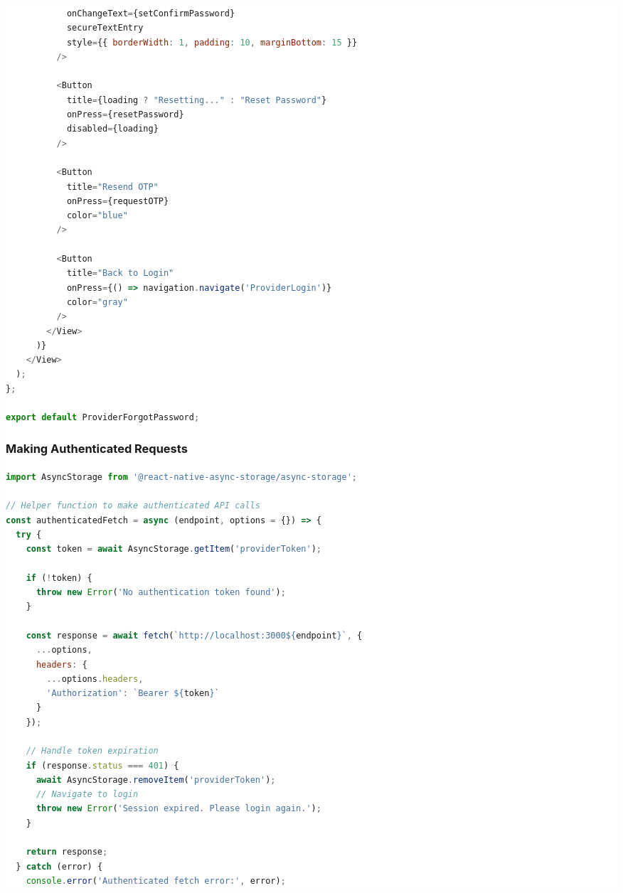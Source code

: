 ```javascript
            onChangeText={setConfirmPassword}
            secureTextEntry
            style={{ borderWidth: 1, padding: 10, marginBottom: 15 }}
          />

          <Button 
            title={loading ? "Resetting..." : "Reset Password"}
            onPress={resetPassword}
            disabled={loading}
          />

          <Button 
            title="Resend OTP"
            onPress={requestOTP}
            color="blue"
          />

          <Button 
            title="Back to Login"
            onPress={() => navigation.navigate('ProviderLogin')}
            color="gray"
          />
        </View>
      )}
    </View>
  );
};

export default ProviderForgotPassword;
```

### Making Authenticated Requests

```javascript
import AsyncStorage from '@react-native-async-storage/async-storage';

// Helper function to make authenticated API calls
const authenticatedFetch = async (endpoint, options = {}) => {
  try {
    const token = await AsyncStorage.getItem('providerToken');
    
    if (!token) {
      throw new Error('No authentication token found');
    }

    const response = await fetch(`http://localhost:3000${endpoint}`, {
      ...options,
      headers: {
        ...options.headers,
        'Authorization': `Bearer ${token}`
      }
    });

    // Handle token expiration
    if (response.status === 401) {
      await AsyncStorage.removeItem('providerToken');
      // Navigate to login
      throw new Error('Session expired. Please login again.');
    }

    return response;
  } catch (error) {
    console.error('Authenticated fetch error:', error);
```